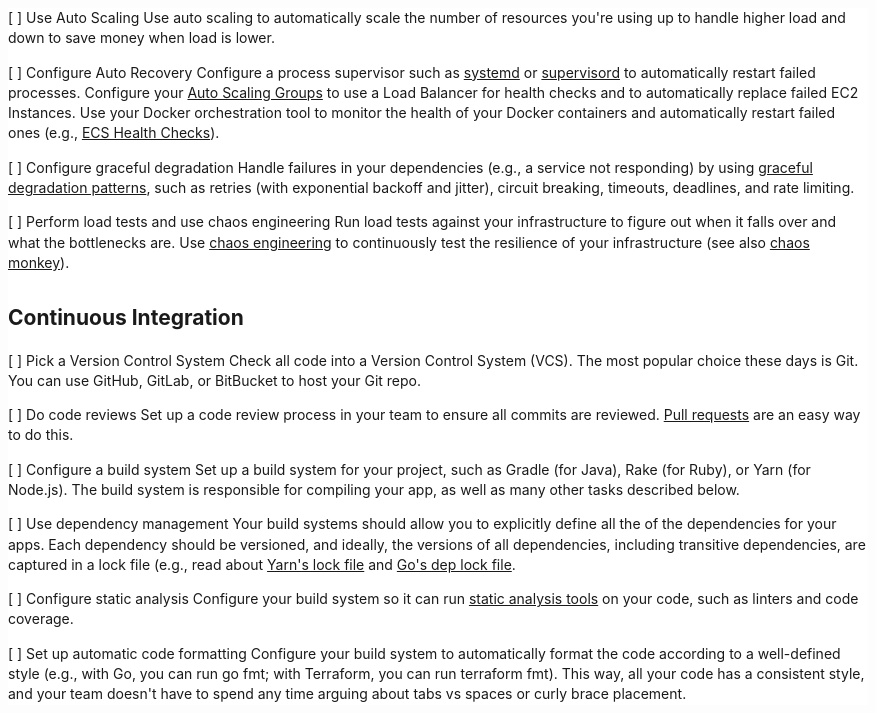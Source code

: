 [ ] Use Auto Scaling
Use auto scaling to automatically scale the number of resources you're using up to handle higher load and down to save money when load is lower.

[ ] Configure Auto Recovery
Configure a process supervisor such as [systemd](https://github.com/systemd/systemd) or [supervisord](http://supervisord.org/) to automatically restart failed processes. Configure your [Auto Scaling Groups](https://docs.aws.amazon.com/autoscaling/ec2/userguide/AutoScalingGroup.html) to use a Load Balancer for health checks and to automatically replace failed EC2 Instances. Use your Docker orchestration tool to monitor the health of your Docker containers and automatically restart failed ones (e.g., [ECS Health Checks](https://docs.aws.amazon.com/AmazonECS/latest/APIReference/API_HealthCheck.html)).

[ ] Configure graceful degradation
Handle failures in your dependencies (e.g., a service not responding) by using [graceful degradation patterns](https://twitter.com/copyconstruct/status/994138694582812672), such as retries (with exponential backoff and jitter), circuit breaking, timeouts, deadlines, and rate limiting.

[ ] Perform load tests and use chaos engineering
Run load tests against your infrastructure to figure out when it falls over and what the bottlenecks are. Use [chaos engineering](https://principlesofchaos.org/) to continuously test the resilience of your infrastructure (see also [chaos monkey](https://github.com/Netflix/chaosmonkey)).

## Continuous Integration

[ ] Pick a Version Control System
Check all code into a Version Control System (VCS). The most popular choice these days is Git. You can use GitHub, GitLab, or BitBucket to host your Git repo.

[ ] Do code reviews
Set up a code review process in your team to ensure all commits are reviewed. [Pull requests](https://help.github.com/articles/about-pull-requests/) are an easy way to do this.

[ ] Configure a build system
Set up a build system for your project, such as Gradle (for Java), Rake (for Ruby), or Yarn (for Node.js). The build system is responsible for compiling your app, as well as many other tasks described below.

[ ] Use dependency management
Your build systems should allow you to explicitly define all the of the dependencies for your apps. Each dependency should be versioned, and ideally, the versions of all dependencies, including transitive dependencies, are captured in a lock file (e.g., read about [Yarn's lock file](https://yarnpkg.com/lang/en/docs/yarn-lock/) and [Go's dep lock file](https://github.com/golang/dep/blob/master/docs/FAQ.md#what-is-the-difference-between-gopkgtoml-the-manifest-and-gopkglock-the-lock).

[ ] Configure static analysis
Configure your build system so it can run [static analysis tools](https://en.wikipedia.org/wiki/List_of_tools_for_static_code_analysis) on your code, such as linters and code coverage.

[ ] Set up automatic code formatting
Configure your build system to automatically format the code according to a well-defined style (e.g., with Go, you can run go fmt; with Terraform, you can run terraform fmt). This way, all your code has a consistent style, and your team doesn't have to spend any time arguing about tabs vs spaces or curly brace placement.
